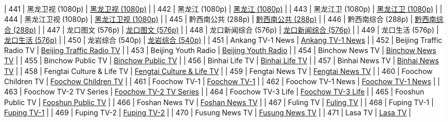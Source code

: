 | 441 | 黑龙卫视 (1080p) | [黑龙卫视 (1080p)](http://223.110.243.169/PLTV/3/224/3221227252/index.m3u8) |
| 442 | 黑龙江 (1080p) | [黑龙江 (1080p)](http://223.110.245.161/ott.js.chinamobile.com/PLTV/3/224/3221227492/index.m3u8) |
| 443 | 黑龙江卫 (1080p) | [黑龙江卫 (1080p)](http://183.207.248.71/cntv/live1/HD-2500k-1080P-heilongjiangstv/HD-2500k-1080P-heilongjiangstv) |
| 444 | 黑龙江卫视 (1080p) | [黑龙江卫视 (1080p)](http://39.134.115.163:8080/PLTV/88888910/224/3221225690/index.m3u8) |
| 445 | 黔西南公共 (288p) | [黔西南公共 (288p)](http://live.qxndt.com/channel3/sd/live.m3u8) |
| 446 | 黔西南综合 (288p) | [黔西南综合 (288p)](http://live.qxndt.com/channel2/sd/live.m3u8) |
| 447 | 龙口图文 (576p) | [龙口图文 (576p)](http://yslk.chinashadt.com:1635/live/stream:di4.stream/playlist.m3u8) |
| 448 | 龙口新闻综合 (576p) | [龙口新闻综合 (576p)](http://yslk.chinashadt.com:1635/live/stream:di1.stream/playlist.m3u8) |
| 449 | 龙口生活 (576p) | [龙口生活 (576p)](http://yslk.chinashadt.com:1635/live/stream:di2.stream/playlist.m3u8) |
| 450 | 龙岩综合 (540p) | [龙岩综合 (540p)](http://stream.lytv.net.cn/2/sd/live.m3u8) |
| 451 | Ankang TV-1 News | [Ankang TV-1 News](http://124.47.34.186/PLTV/88888888/224/3221225855/index.m3u8) |
| 452 | Beijing Traffic Radio TV | [Beijing Traffic Radio TV](http://123.56.24.28:1935/live/fm1039/96K/tzwj_video.m3u8) |
| 453 | Beijing Youth Radio | [Beijing Youth Radio](http://audiolive.rbc.cn:1935/live/am927/96K/tzwj_video.m3u8) |
| 454 | Binchow News TV | [Binchow News TV](http://stream.bzcm.net/2/sd/live.m3u8) |
| 455 | Binchow Public TV | [Binchow Public TV](http://stream.bzcm.net/1/sd/live.m3u8) |
| 456 | Binhai Life TV | [Binhai Life TV](http://60.30.52.41/live/bhtv2/playlist.m3u8) |
| 457 | Binhai News TV | [Binhai News TV](http://60.30.52.41/live/bhtv1/playlist.m3u8) |
| 458 | Fengtai Culture & Life TV | [Fengtai Culture & Life TV](http://60.175.115.119:1935/live/wenhua/playlist.m3u8) |
| 459 | Fengtai News TV | [Fengtai News TV](http://60.175.115.119:1935/live/zonghe/playlist.m3u8) |
| 460 | Foochow Children TV | [Foochow Children TV](http://live.zohi.tv/video/s10001-sepd-4/index.m3u8) |
| 461 | Foochow TV-1 | [Foochow TV-1](http://111.75.179.195:30767/video/live_vide.m3u8) |
| 462 | Foochow TV-1 News | [Foochow TV-1 News](http://live.zohi.tv/video/s10001-FZTV-1/index.m3u8) |
| 463 | Foochow TV-2 TV Series | [Foochow TV-2 TV Series](http://live.zohi.tv/video/s10001-yspd-2/index.m3u8) |
| 464 | Foochow TV-3 Life | [Foochow TV-3 Life](http://live.zohi.tv/video/s10001-shpd-3/index.m3u8) |
| 465 | Fooshun Public TV | [Fooshun Public TV](http://pili-live-rtmp.145.i2863.com/i2863-145/fsggpd.m3u8) |
| 466 | Foshan News TV | [Foshan News TV](http://dslive.grtn.cn/fszh/sd/live.m3u8) |
| 467 | Fuling TV | [Fuling TV](http://pili-live-hls.cqfl.tianma3600.com/wxfl/flds.m3u8) |
| 468 | Fuping TV-1 | [Fuping TV-1](http://124.47.34.189:80/wh7f454c46tw749339647_705237419/PLTV/88888888/224/3221225905/index.m3u8?icpid=88888888&RTS=1640046896&from=1&hms_devid=203) |
| 469 | Fuping TV-2 | [Fuping TV-2](http://124.47.34.188:80/wh7f454c46tw1412774635_659925561/PLTV/88888888/224/3221225906/index.m3u8?icpid=88888888&RTS=1640099099&from=1&hms_devid=203) |
| 470 | Fusung News TV | [Fusung News TV](http://stream8.jlntv.cn/fs/sd/live.m3u8) |
| 471 | Lasa TV | [Lasa TV](http://220.182.45.198:20088/tsfile/live/1002_1.m3u8?key=txiptv&playlive=1&authid=0) |
